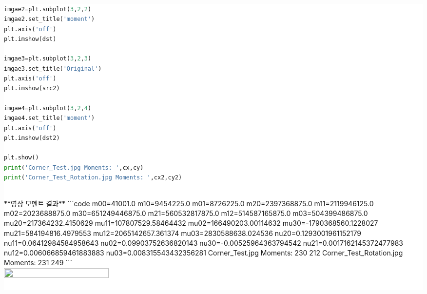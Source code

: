 ```python
imgae2=plt.subplot(3,2,2)
imgae2.set_title('moment')
plt.axis('off')
plt.imshow(dst)

imgae3=plt.subplot(3,2,3)
imgae3.set_title('Original')
plt.axis('off')
plt.imshow(src2)

imgae4=plt.subplot(3,2,4)
imgae4.set_title('moment')
plt.axis('off')
plt.imshow(dst2)

plt.show()
print('Corner_Test.jpg Moments: ',cx,cy)
print('Corner_Test_Rotation.jpg Moments: ',cx2,cy2)
```
<br>
**영상 모멘트 결과**  
```code
m00=41001.0
m10=9454225.0
m01=8726225.0
m20=2397368875.0
m11=2119946125.0
m02=2023688875.0
m30=651249446875.0
m21=560532817875.0
m12=514587165875.0
m03=504399486875.0
mu20=217364232.4150629
mu11=107807529.58464432
mu02=166490203.00114632
mu30=-1790368560.1228027
mu21=584194816.4979553
mu12=2065142657.361374
mu03=2830588638.024536
nu20=0.1293001961152179
nu11=0.06412984584958643
nu02=0.09903752636820143
nu30=-0.00525964363794542
nu21=0.0017162145372477983
nu12=0.006066859461883883
nu03=0.008315543432356281
Corner_Test.jpg Moments:  230 212
Corner_Test_Rotation.jpg Moments:  231 249
```
<br>
<img src="https://raw.githubusercontent.com/wjddyd66/wjddyd66.github.io/master/static/img/OpenCV/90.PNG" height="50%" width="50%" />
<br><br>
